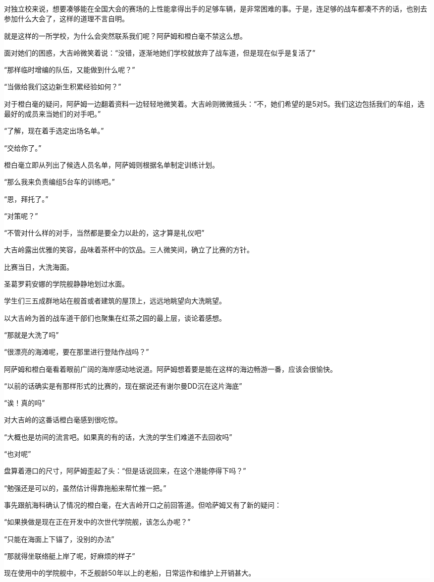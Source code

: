 对独立校来说，想要凑够能在全国大会的赛场的上性能拿得出手的足够车辆，是非常困难的事。于是，连足够的战车都凑不齐的话，也别去参加什么大会了，这样的道理不言自明。

就是这样的一所学校，为什么会突然联系我们呢？阿萨姆和橙白毫不禁这么想。

面对她们的困惑，大吉岭微笑着说：“没错，逐渐地她们学校就放弃了战车道，但是现在似乎是复活了”

“那样临时增编的队伍，又能做到什么呢？”

“当做给我们这边新生积累经验如何？”

对于橙白毫的疑问，阿萨姆一边翻着资料一边轻轻地微笑着。大吉岭则微微摇头：“不，她们希望的是5对5。我们这边包括我们的车组，选最好的成员来当她们的对手吧。”

“了解，现在着手选定出场名单。”

“交给你了。”

橙白毫立即从列出了候选人员名单，阿萨姆则根据名单制定训练计划。

“那么我来负责编组5台车的训练吧。”

“恩，拜托了。”

“对策呢？”

“不管对什么样的对手，当然都是要全力以赴的，这才算是礼仪吧”

大吉岭露出优雅的笑容，品味着茶杯中的饮品。三人微笑间，确立了比赛的方针。

比赛当日，大洗海面。

圣葛罗莉安娜的学院舰静静地划过水面。

学生们三五成群地站在舰首或者建筑的屋顶上，远远地眺望向大洗眺望。

以大吉岭为首的战车道干部们也聚集在红茶之园的最上层，谈论着感想。

“那就是大洗了吗”

“很漂亮的海滩呢，要在那里进行登陆作战吗？”

阿萨姆和橙白毫看着眼前广阔的海岸感动地说道。阿萨姆想着要是能在这样的海边畅游一番，应该会很愉快。

“以前的话确实是有那样形式的比赛的，现在据说还有谢尔曼DD沉在这片海底”

“诶！真的吗”

对大吉岭的这番话橙白毫感到很吃惊。

“大概也是坊间的流言吧。如果真的有的话，大洗的学生们难道不去回收吗”

“也对呢”

盘算着港口的尺寸，阿萨姆歪起了头：“但是话说回来，在这个港能停得下吗？”

“勉强还是可以的，虽然估计得靠拖船来帮忙推一把。”

事先跟航海科确认了情况的橙白毫，在大吉岭开口之前回答道。但哈萨姆又有了新的疑问：

“如果换做是现在正在开发中的次世代学院舰，该怎么办呢？”

“只能在海面上下锚了，没别的办法”

“那就得坐联络艇上岸了呢，好麻烦的样子”

现在使用中的学院舰中，不乏舰龄50年以上的老船，日常运作和维护上开销甚大。
